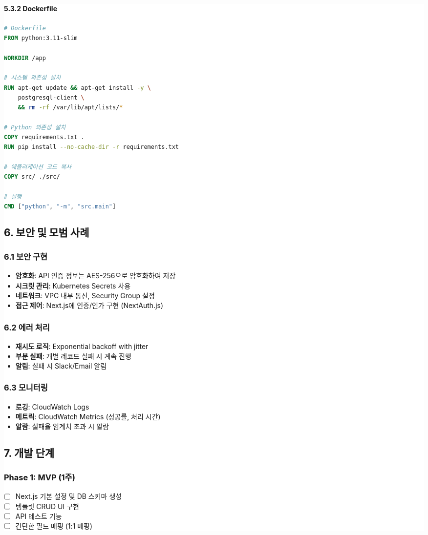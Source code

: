 #### 5.3.2 Dockerfile
```dockerfile
# Dockerfile
FROM python:3.11-slim

WORKDIR /app

# 시스템 의존성 설치
RUN apt-get update && apt-get install -y \
    postgresql-client \
    && rm -rf /var/lib/apt/lists/*

# Python 의존성 설치
COPY requirements.txt .
RUN pip install --no-cache-dir -r requirements.txt

# 애플리케이션 코드 복사
COPY src/ ./src/

# 실행
CMD ["python", "-m", "src.main"]
```

## 6. 보안 및 모범 사례

### 6.1 보안 구현
- **암호화**: API 인증 정보는 AES-256으로 암호화하여 저장
- **시크릿 관리**: Kubernetes Secrets 사용
- **네트워크**: VPC 내부 통신, Security Group 설정
- **접근 제어**: Next.js에 인증/인가 구현 (NextAuth.js)

### 6.2 에러 처리
- **재시도 로직**: Exponential backoff with jitter
- **부분 실패**: 개별 레코드 실패 시 계속 진행
- **알림**: 실패 시 Slack/Email 알림

### 6.3 모니터링
- **로깅**: CloudWatch Logs
- **메트릭**: CloudWatch Metrics (성공률, 처리 시간)
- **알람**: 실패율 임계치 초과 시 알람

## 7. 개발 단계

### Phase 1: MVP (1주)
- [ ] Next.js 기본 설정 및 DB 스키마 생성
- [ ] 템플릿 CRUD UI 구현
- [ ] API 테스트 기능
- [ ] 간단한 필드 매핑 (1:1 매핑)
